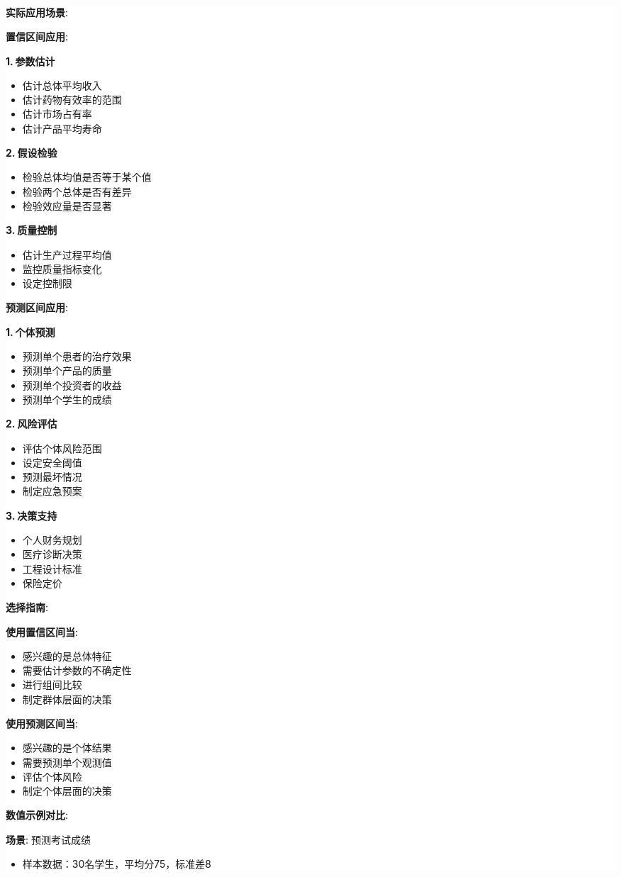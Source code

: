 **实际应用场景**:

**置信区间应用**:

**1. 参数估计**
- 估计总体平均收入
- 估计药物有效率的范围
- 估计市场占有率
- 估计产品平均寿命

**2. 假设检验**
- 检验总体均值是否等于某个值
- 检验两个总体是否有差异
- 检验效应量是否显著

**3. 质量控制**
- 估计生产过程平均值
- 监控质量指标变化
- 设定控制限

**预测区间应用**:

**1. 个体预测**
- 预测单个患者的治疗效果
- 预测单个产品的质量
- 预测单个投资者的收益
- 预测单个学生的成绩

**2. 风险评估**
- 评估个体风险范围
- 设定安全阈值
- 预测最坏情况
- 制定应急预案

**3. 决策支持**
- 个人财务规划
- 医疗诊断决策
- 工程设计标准
- 保险定价

**选择指南**:

**使用置信区间当**:
- 感兴趣的是总体特征
- 需要估计参数的不确定性
- 进行组间比较
- 制定群体层面的决策

**使用预测区间当**:
- 感兴趣的是个体结果
- 需要预测单个观测值
- 评估个体风险
- 制定个体层面的决策

**数值示例对比**:

**场景**: 预测考试成绩
- 样本数据：30名学生，平均分75，标准差8
